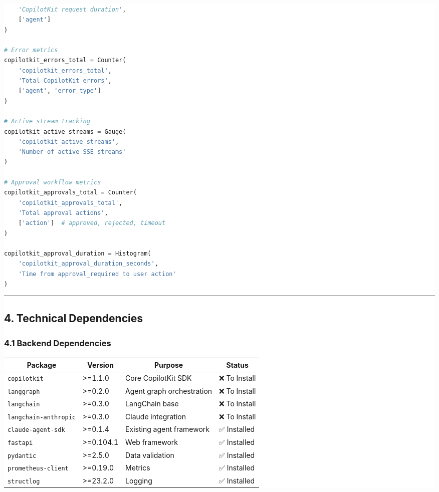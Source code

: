 ```python
    'CopilotKit request duration',
    ['agent']
)

# Error metrics
copilotkit_errors_total = Counter(
    'copilotkit_errors_total',
    'Total CopilotKit errors',
    ['agent', 'error_type']
)

# Active stream tracking
copilotkit_active_streams = Gauge(
    'copilotkit_active_streams',
    'Number of active SSE streams'
)

# Approval workflow metrics
copilotkit_approvals_total = Counter(
    'copilotkit_approvals_total',
    'Total approval actions',
    ['action']  # approved, rejected, timeout
)

copilotkit_approval_duration = Histogram(
    'copilotkit_approval_duration_seconds',
    'Time from approval_required to user action'
)
```

---

## 4. Technical Dependencies

### 4.1 Backend Dependencies

| Package | Version | Purpose | Status |
|---------|---------|---------|--------|
| `copilotkit` | >=1.1.0 | Core CopilotKit SDK | ❌ To Install |
| `langgraph` | >=0.2.0 | Agent graph orchestration | ❌ To Install |
| `langchain` | >=0.3.0 | LangChain base | ❌ To Install |
| `langchain-anthropic` | >=0.3.0 | Claude integration | ❌ To Install |
| `claude-agent-sdk` | >=0.1.4 | Existing agent framework | ✅ Installed |
| `fastapi` | >=0.104.1 | Web framework | ✅ Installed |
| `pydantic` | >=2.5.0 | Data validation | ✅ Installed |
| `prometheus-client` | >=0.19.0 | Metrics | ✅ Installed |
| `structlog` | >=23.2.0 | Logging | ✅ Installed |
